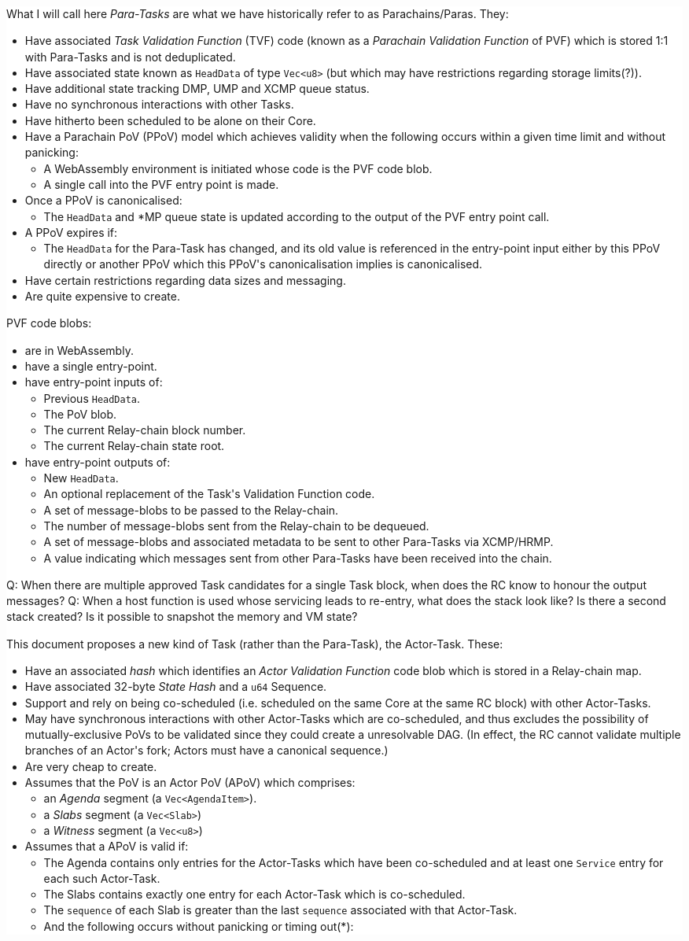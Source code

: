 What I will call here *Para-Tasks* are what we have historically refer to as Parachains/Paras. They:
- Have associated *Task Validation Function* (TVF) code (known as a *Parachain Validation Function* of PVF) which is stored 1:1 with Para-Tasks and is not deduplicated.
- Have associated state known as `HeadData` of type `Vec<u8>` (but which may have restrictions regarding storage limits(?)).
- Have additional state tracking DMP, UMP and XCMP queue status.
- Have no synchronous interactions with other Tasks.
- Have hitherto been scheduled to be alone on their Core.
- Have a Parachain PoV (PPoV) model which achieves validity when the following occurs within a given time limit and without panicking:
  - A WebAssembly environment is initiated whose code is the PVF code blob.
  - A single call into the PVF entry point is made.
- Once a PPoV is canonicalised:
  - The `HeadData` and *MP queue state is updated according to the output of the PVF entry point call.
- A PPoV expires if:
  - The `HeadData` for the Para-Task has changed, and its old value is referenced in the entry-point input either by this PPoV directly or another PPoV which this PPoV's canonicalisation implies is canonicalised.
- Have certain restrictions regarding data sizes and messaging.
- Are quite expensive to create.

PVF code blobs:
- are in WebAssembly.
- have a single entry-point.
- have entry-point inputs of:
  - Previous `HeadData`.
  - The PoV blob.
  - The current Relay-chain block number.
  - The current Relay-chain state root.
- have entry-point outputs of:
  - New `HeadData`.
  - An optional replacement of the Task's Validation Function code.
  - A set of message-blobs to be passed to the Relay-chain.
  - The number of message-blobs sent from the Relay-chain to be dequeued.
  - A set of message-blobs and associated metadata to be sent to other Para-Tasks via XCMP/HRMP.
  - A value indicating which messages sent from other Para-Tasks have been received into the chain.

Q: When there are multiple approved Task candidates for a single Task block, when does the RC know to honour the output messages?
Q: When a host function is used whose servicing leads to re-entry, what does the stack look like? Is there a second stack created? Is it possible to snapshot the memory and VM state?

This document proposes a new kind of Task (rather than the Para-Task), the Actor-Task. These:
- Have an associated *hash* which identifies an *Actor Validation Function* code blob which is stored in a Relay-chain map.
- Have associated 32-byte *State Hash* and a `u64` Sequence.
- Support and rely on being co-scheduled (i.e. scheduled on the same Core at the same RC block) with other Actor-Tasks.
- May have synchronous interactions with other Actor-Tasks which are co-scheduled, and thus excludes the possibility of mutually-exclusive PoVs to be validated since they could create a unresolvable DAG. (In effect, the RC cannot validate multiple branches of an Actor's fork; Actors must have a canonical sequence.)
- Are very cheap to create.
- Assumes that the PoV is an Actor PoV (APoV) which comprises:
  - an *Agenda* segment (a `Vec<AgendaItem>`).
  - a *Slabs* segment (a `Vec<Slab>`)
  - a *Witness* segment (a `Vec<u8>`)
- Assumes that a APoV is valid if:
  - The Agenda contains only entries for the Actor-Tasks which have been co-scheduled and at least one `Service` entry for each such Actor-Task.
  - The Slabs contains exactly one entry for each Actor-Task which is co-scheduled.
  - The `sequence` of each Slab is greater than the last `sequence` associated with that Actor-Task.
  - And the following occurs without panicking or timing out(*):